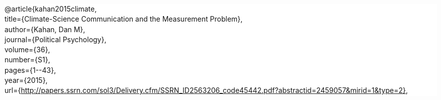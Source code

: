 @article{kahan2015climate,  
  title={Climate-Science Communication and the Measurement Problem},  
  author={Kahan, Dan M},  
  journal={Political Psychology},  
  volume={36},  
  number={S1},  
  pages={1--43},  
  year={2015},  
  url={http://papers.ssrn.com/sol3/Delivery.cfm/SSRN_ID2563206_code45442.pdf?abstractid=2459057&mirid=1&type=2},  
